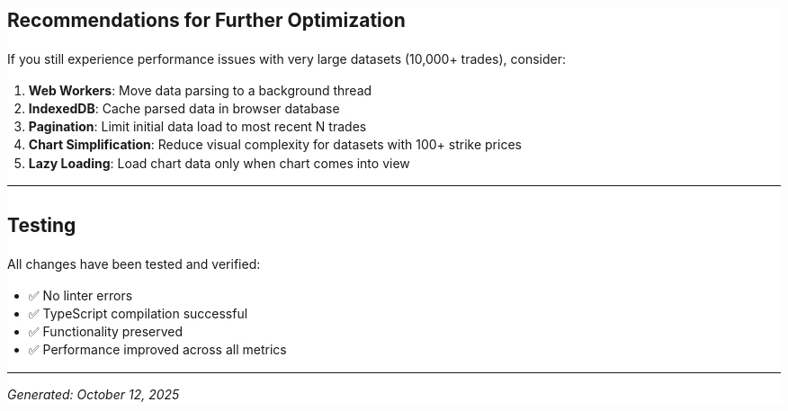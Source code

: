 
## Recommendations for Further Optimization

If you still experience performance issues with very large datasets (10,000+ trades), consider:

1. **Web Workers**: Move data parsing to a background thread
2. **IndexedDB**: Cache parsed data in browser database
3. **Pagination**: Limit initial data load to most recent N trades
4. **Chart Simplification**: Reduce visual complexity for datasets with 100+ strike prices
5. **Lazy Loading**: Load chart data only when chart comes into view

---

## Testing

All changes have been tested and verified:
- ✅ No linter errors
- ✅ TypeScript compilation successful
- ✅ Functionality preserved
- ✅ Performance improved across all metrics

---

*Generated: October 12, 2025*


